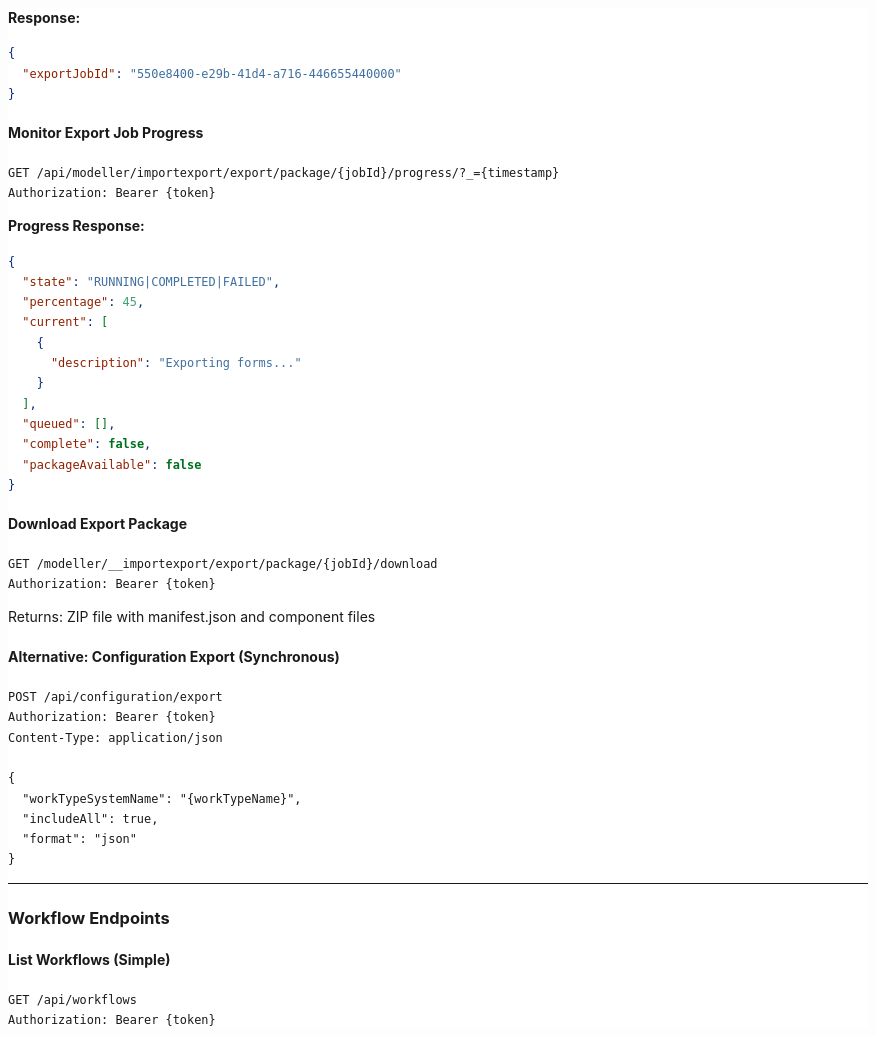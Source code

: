 **Response:**
```json
{
  "exportJobId": "550e8400-e29b-41d4-a716-446655440000"
}
```

#### Monitor Export Job Progress
```http
GET /api/modeller/importexport/export/package/{jobId}/progress/?_={timestamp}
Authorization: Bearer {token}
```

**Progress Response:**
```json
{
  "state": "RUNNING|COMPLETED|FAILED",
  "percentage": 45,
  "current": [
    {
      "description": "Exporting forms..."
    }
  ],
  "queued": [],
  "complete": false,
  "packageAvailable": false
}
```

#### Download Export Package
```http
GET /modeller/__importexport/export/package/{jobId}/download
Authorization: Bearer {token}
```
Returns: ZIP file with manifest.json and component files

#### Alternative: Configuration Export (Synchronous)
```http
POST /api/configuration/export
Authorization: Bearer {token}
Content-Type: application/json

{
  "workTypeSystemName": "{workTypeName}",
  "includeAll": true,
  "format": "json"
}
```

---

### Workflow Endpoints

#### List Workflows (Simple)
```http
GET /api/workflows
Authorization: Bearer {token}
```
